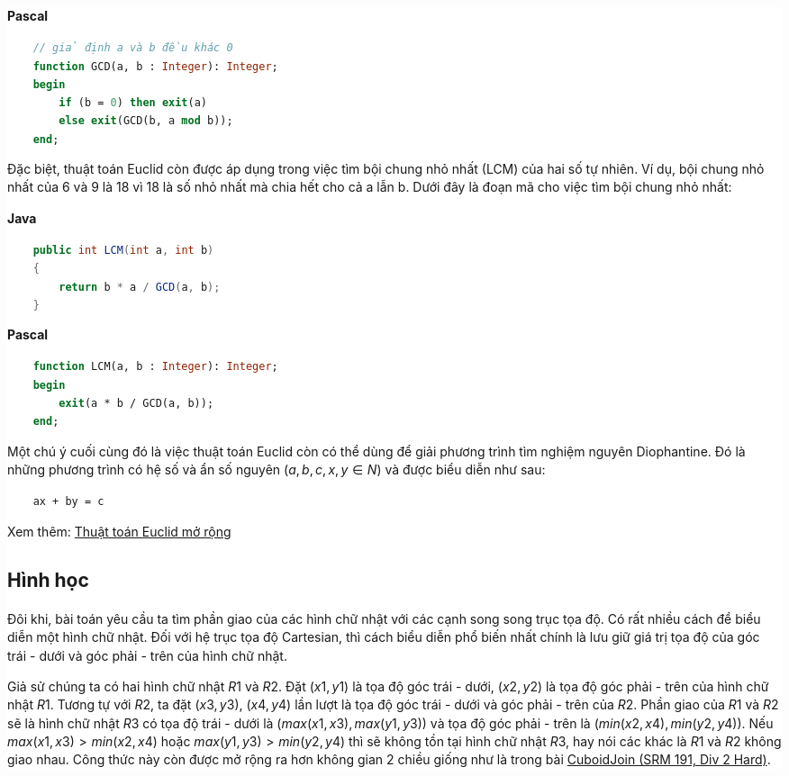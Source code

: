 **Pascal**

```pascal
	// giả định a và b đều khác 0
	function GCD(a, b : Integer): Integer;
	begin
		if (b = 0) then exit(a)
		else exit(GCD(b, a mod b));
	end;
```

Đặc biệt, thuật toán Euclid còn được áp dụng trong việc tìm bội chung nhỏ nhất (LCM) của hai số tự nhiên. Ví dụ, bội chung nhỏ nhất của 6 và 9 là 18 vì 18 là số nhỏ nhất mà chia hết cho cả a lẫn b. Dưới đây là đoạn mã cho việc tìm bội chung nhỏ nhất:

**Java**

```java
    public int LCM(int a, int b)
    {
        return b * a / GCD(a, b);
    }
```

**Pascal**

```pascal
	function LCM(a, b : Integer): Integer;
	begin
		exit(a * b / GCD(a, b));
	end;
```

Một chú ý cuối cùng đó là việc thuật toán Euclid còn có thể dùng để giải phương trình tìm nghiệm nguyên Diophantine. Đó là những phương trình có hệ số và ẩn số nguyên $(a, b, c, x, y \in N)$ và được biểu diễn như sau:

```
    ax + by = c
```


Xem thêm: [Thuật toán Euclid mở rộng](http://vnoi.info/library/82/419/)


## Hình học

Đôi khi, bài toán yêu cầu ta tìm phần giao của các hình chữ nhật với các cạnh song song trục tọa độ. Có rất nhiều cách để biểu diễn một hình chữ nhật. Đối với hệ trục tọa độ Cartesian, thì cách biểu diễn phổ biến nhất chính là lưu giữ giá trị tọa độ của góc trái - dưới và góc phải - trên của hình chữ nhật.

Giả sử chúng ta có hai hình chữ nhật $R1$ và $R2$. Đặt $(x1, y1)$ là tọa độ góc trái - dưới, $(x2, y2)$ là tọa độ góc phải - trên của hình chữ nhật $R1$. Tương tự với $R2$, ta đặt $(x3, y3)$, $(x4, y4)$ lần lượt là tọa độ góc trái - dưới và góc phải - trên của $R2$. Phần giao của $R1$ và $R2$ sẽ là hình chữ nhật $R3$ có tọa độ trái - dưới là $(max(x1, x3), max(y1, y3))$ và tọa độ góc phải - trên là $(min(x2, x4), min(y2, y4))$. Nếu  $max(x1, x3) > min(x2, x4)$ hoặc $max(y1, y3) > min(y2, y4)$ thì sẽ không tồn tại hình chữ nhật $R3$, hay nói các khác là $R1$ và $R2$ không giao nhau. Công thức này còn được mở rộng ra hơn không gian 2 chiều giống như là trong bài [CuboidJoin (SRM 191, Div 2 Hard)](http://topcoder.bgcoder.com/print.php?id=514). 
